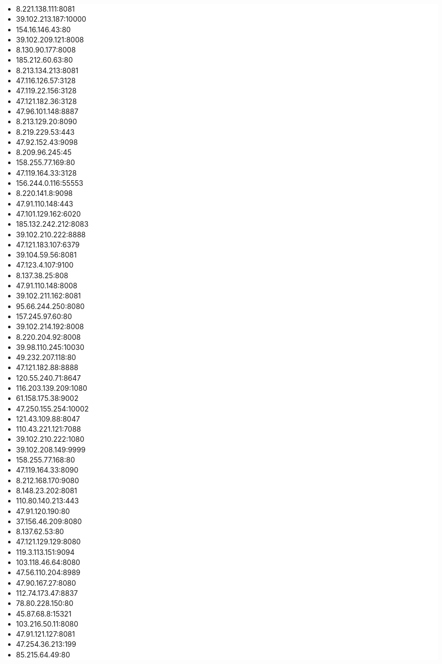  - 8.221.138.111:8081
 - 39.102.213.187:10000
 - 154.16.146.43:80
 - 39.102.209.121:8008
 - 8.130.90.177:8008
 - 185.212.60.63:80
 - 8.213.134.213:8081
 - 47.116.126.57:3128
 - 47.119.22.156:3128
 - 47.121.182.36:3128
 - 47.96.101.148:8887
 - 8.213.129.20:8090
 - 8.219.229.53:443
 - 47.92.152.43:9098
 - 8.209.96.245:45
 - 158.255.77.169:80
 - 47.119.164.33:3128
 - 156.244.0.116:55553
 - 8.220.141.8:9098
 - 47.91.110.148:443
 - 47.101.129.162:6020
 - 185.132.242.212:8083
 - 39.102.210.222:8888
 - 47.121.183.107:6379
 - 39.104.59.56:8081
 - 47.123.4.107:9100
 - 8.137.38.25:808
 - 47.91.110.148:8008
 - 39.102.211.162:8081
 - 95.66.244.250:8080
 - 157.245.97.60:80
 - 39.102.214.192:8008
 - 8.220.204.92:8008
 - 39.98.110.245:10030
 - 49.232.207.118:80
 - 47.121.182.88:8888
 - 120.55.240.71:8647
 - 116.203.139.209:1080
 - 61.158.175.38:9002
 - 47.250.155.254:10002
 - 121.43.109.88:8047
 - 110.43.221.121:7088
 - 39.102.210.222:1080
 - 39.102.208.149:9999
 - 158.255.77.168:80
 - 47.119.164.33:8090
 - 8.212.168.170:9080
 - 8.148.23.202:8081
 - 110.80.140.213:443
 - 47.91.120.190:80
 - 37.156.46.209:8080
 - 8.137.62.53:80
 - 47.121.129.129:8080
 - 119.3.113.151:9094
 - 103.118.46.64:8080
 - 47.56.110.204:8989
 - 47.90.167.27:8080
 - 112.74.173.47:8837
 - 78.80.228.150:80
 - 45.87.68.8:15321
 - 103.216.50.11:8080
 - 47.91.121.127:8081
 - 47.254.36.213:199
 - 85.215.64.49:80